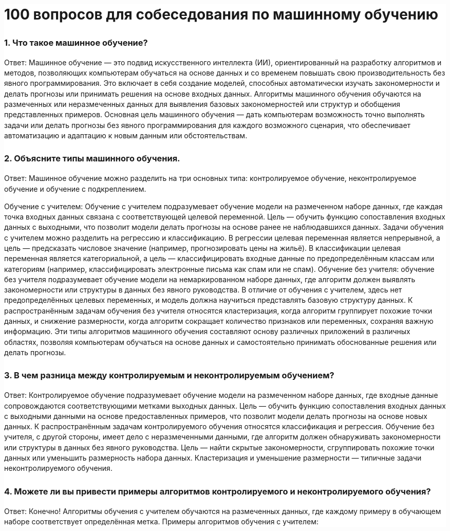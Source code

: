 # 100 вопросов для собеседования по машинному обучению
### 1. Что такое машинное обучение?
Ответ: Машинное обучение — это подвид искусственного интеллекта (ИИ), ориентированный на разработку алгоритмов и методов, позволяющих компьютерам обучаться на основе данных и со временем повышать свою производительность без явного программирования. Это включает в себя создание моделей, способных автоматически изучать закономерности и делать прогнозы или принимать решения на основе входных данных. Алгоритмы машинного обучения обучаются на размеченных или неразмеченных данных для выявления базовых закономерностей или структур и обобщения представленных примеров. Основная цель машинного обучения — дать компьютерам возможность точно выполнять задачи или делать прогнозы без явного программирования для каждого возможного сценария, что обеспечивает автоматизацию и адаптацию к новым данным или обстоятельствам.

### 2. Объясните типы машинного обучения.
Ответ: Машинное обучение можно разделить на три основных типа: контролируемое обучение, неконтролируемое обучение и обучение с подкреплением.

Обучение с учителем: Обучение с учителем подразумевает обучение модели на размеченном наборе данных, где каждая точка входных данных связана с соответствующей целевой переменной. Цель — обучить функцию сопоставления входных данных с выходными, что позволит модели делать прогнозы на основе ранее не наблюдавшихся данных. Задачи обучения с учителем можно разделить на регрессию и классификацию. В регрессии целевая переменная является непрерывной, а цель — предсказать числовое значение (например, прогнозировать цены на жильё). В классификации целевая переменная является категориальной, а цель — классифицировать входные данные по предопределённым классам или категориям (например, классифицировать электронные письма как спам или не спам).
Обучение без учителя: обучение без учителя подразумевает обучение модели на немаркированном наборе данных, где алгоритм должен выявлять закономерности или структуры в данных без явного руководства. В отличие от обучения с учителем, здесь нет предопределённых целевых переменных, и модель должна научиться представлять базовую структуру данных. К распространённым задачам обучения без учителя относятся кластеризация, когда алгоритм группирует похожие точки данных, и снижение размерности, когда алгоритм сокращает количество признаков или переменных, сохраняя важную информацию. Эти типы алгоритмов машинного обучения составляют основу различных приложений в различных областях, позволяя компьютерам обучаться на основе данных и самостоятельно принимать обоснованные решения или делать прогнозы.
### 3. В чем разница между контролируемым и неконтролируемым обучением?
Ответ: Контролируемое обучение подразумевает обучение модели на размеченном наборе данных, где входные данные сопровождаются соответствующими метками выходных данных. Цель — обучить функцию сопоставления входных данных с выходными данными на основе предоставленных примеров, что позволит модели делать прогнозы на основе новых данных. К распространённым задачам контролируемого обучения относятся классификация и регрессия. Обучение без учителя, с другой стороны, имеет дело с неразмеченными данными, где алгоритм должен обнаруживать закономерности или структуры в данных без явного руководства. Цель — найти скрытые закономерности, сгруппировать похожие точки данных или уменьшить размерность набора данных. Кластеризация и уменьшение размерности — типичные задачи неконтролируемого обучения.

### 4. Можете ли вы привести примеры алгоритмов контролируемого и неконтролируемого обучения?
Ответ: Конечно! Алгоритмы обучения с учителем обучаются на размеченных данных, где каждому примеру в обучающем наборе соответствует определённая метка. Примеры алгоритмов обучения с учителем:
